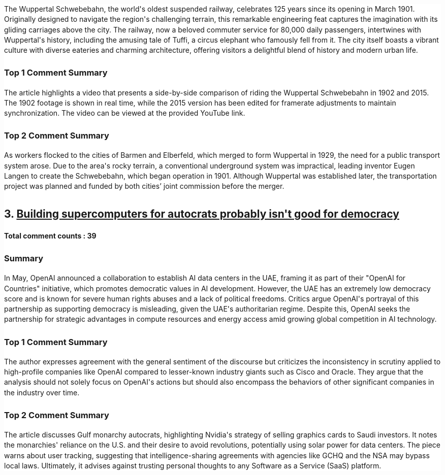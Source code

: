  The Wuppertal Schwebebahn, the world's oldest suspended railway, celebrates 125 years since its opening in March 1901. Originally designed to navigate the region's challenging terrain, this remarkable engineering feat captures the imagination with its gliding carriages above the city. The railway, now a beloved commuter service for 80,000 daily passengers, intertwines with Wuppertal's history, including the amusing tale of Tuffi, a circus elephant who famously fell from it. The city itself boasts a vibrant culture with diverse eateries and charming architecture, offering visitors a delightful blend of history and modern urban life.

### Top 1 Comment Summary

 The article highlights a video that presents a side-by-side comparison of riding the Wuppertal Schwebebahn in 1902 and 2015. The 1902 footage is shown in real time, while the 2015 version has been edited for framerate adjustments to maintain synchronization. The video can be viewed at the provided YouTube link.

### Top 2 Comment Summary

 As workers flocked to the cities of Barmen and Elberfeld, which merged to form Wuppertal in 1929, the need for a public transport system arose. Due to the area's rocky terrain, a conventional underground system was impractical, leading inventor Eugen Langen to create the Schwebebahn, which began operation in 1901. Although Wuppertal was established later, the transportation project was planned and funded by both cities’ joint commission before the merger.

## 3. [Building supercomputers for autocrats probably isn't good for democracy](https://news.ycombinator.com/item?id=44219519)

**Total comment counts : 39**

### Summary

 In May, OpenAI announced a collaboration to establish AI data centers in the UAE, framing it as part of their "OpenAI for Countries" initiative, which promotes democratic values in AI development. However, the UAE has an extremely low democracy score and is known for severe human rights abuses and a lack of political freedoms. Critics argue OpenAI's portrayal of this partnership as supporting democracy is misleading, given the UAE's authoritarian regime. Despite this, OpenAI seeks the partnership for strategic advantages in compute resources and energy access amid growing global competition in AI technology.

### Top 1 Comment Summary

 The author expresses agreement with the general sentiment of the discourse but criticizes the inconsistency in scrutiny applied to high-profile companies like OpenAI compared to lesser-known industry giants such as Cisco and Oracle. They argue that the analysis should not solely focus on OpenAI's actions but should also encompass the behaviors of other significant companies in the industry over time.

### Top 2 Comment Summary

 The article discusses Gulf monarchy autocrats, highlighting Nvidia's strategy of selling graphics cards to Saudi investors. It notes the monarchies' reliance on the U.S. and their desire to avoid revolutions, potentially using solar power for data centers. The piece warns about user tracking, suggesting that intelligence-sharing agreements with agencies like GCHQ and the NSA may bypass local laws. Ultimately, it advises against trusting personal thoughts to any Software as a Service (SaaS) platform.
